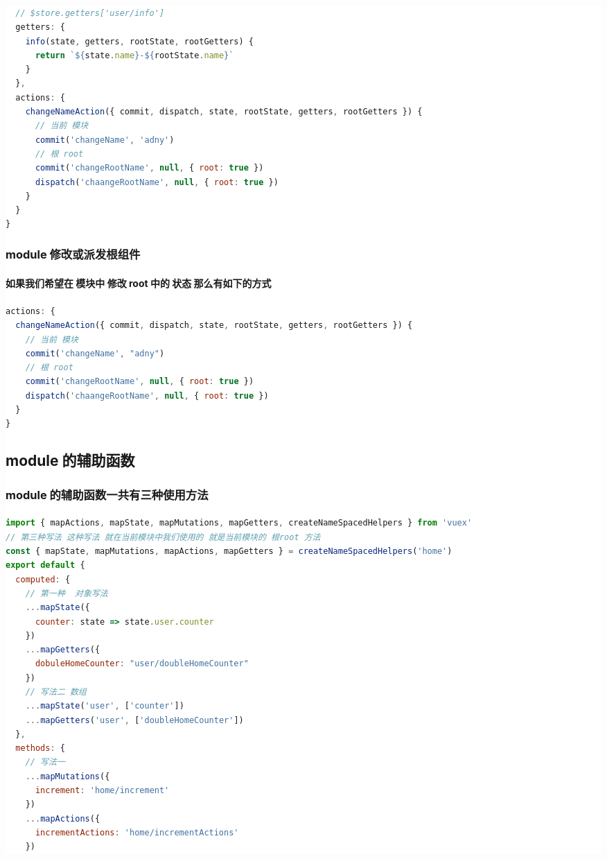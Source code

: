 ```js
  // $store.getters['user/info']
  getters: {
    info(state, getters, rootState, rootGetters) {
      return `${state.name}-${rootState.name}`
    }
  },
  actions: {
    changeNameAction({ commit, dispatch, state, rootState, getters, rootGetters }) {
      // 当前 模块
      commit('changeName', 'adny')
      // 根 root
      commit('changeRootName', null, { root: true })
      dispatch('chaangeRootName', null, { root: true })
    }
  }
}
```

### module 修改或派发根组件

#### 如果我们希望在 模块中 修改 root 中的 状态 那么有如下的方式

```js
actions: {
  changeNameAction({ commit, dispatch, state, rootState, getters, rootGetters }) {
    // 当前 模块
    commit('changeName', "adny")
    // 根 root
    commit('changeRootName', null, { root: true })
    dispatch('chaangeRootName', null, { root: true })
  }
}
```

## module 的辅助函数

### module 的辅助函数一共有三种使用方法

```js
import { mapActions, mapState, mapMutations, mapGetters, createNameSpacedHelpers } from 'vuex'
// 第三种写法 这种写法 就在当前模块中我们使用的 就是当前模块的 根root 方法
const { mapState, mapMutations, mapActions, mapGetters } = createNameSpacedHelpers('home')
export default {
  computed: {
    // 第一种  对象写法
    ...mapState({
      counter: state => state.user.counter
    })
    ...mapGetters({
      dobuleHomeCounter: "user/doubleHomeCounter"
    })
    // 写法二 数组
    ...mapState('user', ['counter'])
    ...mapGetters('user', ['doubleHomeCounter'])
  },
  methods: {
    // 写法一
    ...mapMutations({
      increment: 'home/increment'
    })
    ...mapActions({
      incrementActions: 'home/incrementActions'
    })
```